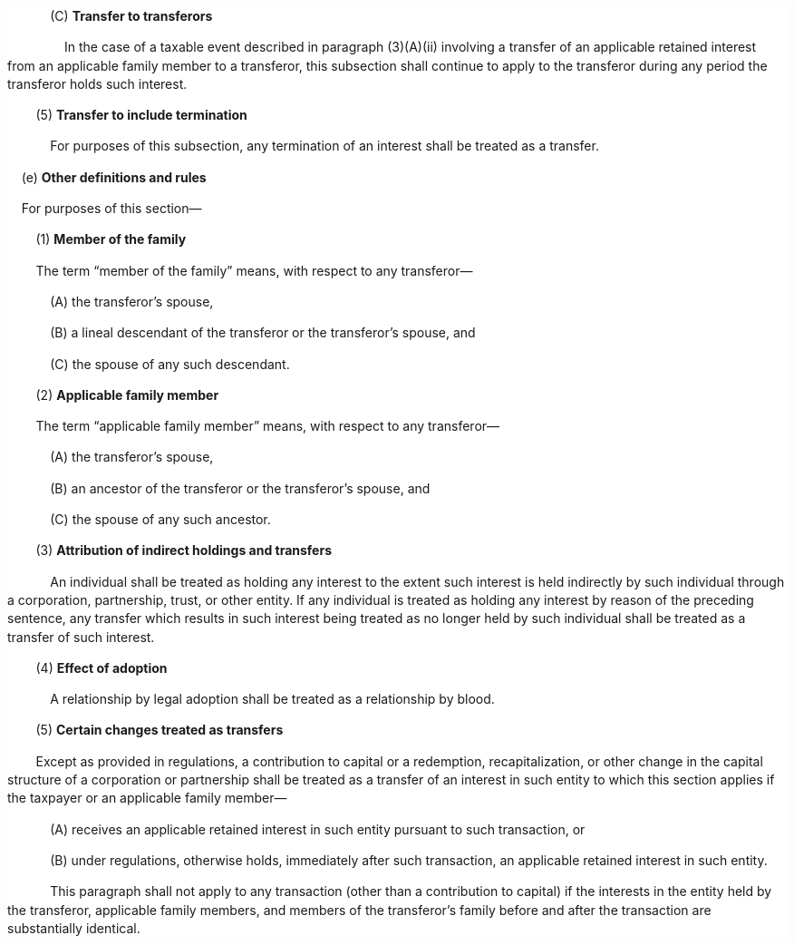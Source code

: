             (C) __Transfer to transferors__ 

                In the case of a taxable event described in paragraph (3)(A)(ii) involving a transfer of an applicable retained interest from an applicable family member to a transferor, this subsection shall continue to apply to the transferor during any period the transferor holds such interest.

        (5) __Transfer to include termination__ 

            For purposes of this subsection, any termination of an interest shall be treated as a transfer.

    (e) __Other definitions and rules__ 

    For purposes of this section—

        (1) __Member of the family__ 

        The term “member of the family” means, with respect to any transferor—

            (A) the transferor’s spouse,

            (B) a lineal descendant of the transferor or the transferor’s spouse, and

            (C) the spouse of any such descendant.

        (2) __Applicable family member__ 

        The term “applicable family member” means, with respect to any transferor—

            (A) the transferor’s spouse,

            (B) an ancestor of the transferor or the transferor’s spouse, and

            (C) the spouse of any such ancestor.

        (3) __Attribution of indirect holdings and transfers__ 

            An individual shall be treated as holding any interest to the extent such interest is held indirectly by such individual through a corporation, partnership, trust, or other entity. If any individual is treated as holding any interest by reason of the preceding sentence, any transfer which results in such interest being treated as no longer held by such individual shall be treated as a transfer of such interest.

        (4) __Effect of adoption__ 

            A relationship by legal adoption shall be treated as a relationship by blood.

        (5) __Certain changes treated as transfers__ 

        Except as provided in regulations, a contribution to capital or a redemption, recapitalization, or other change in the capital structure of a corporation or partnership shall be treated as a transfer of an interest in such entity to which this section applies if the taxpayer or an applicable family member—

            (A) receives an applicable retained interest in such entity pursuant to such transaction, or

            (B) under regulations, otherwise holds, immediately after such transaction, an applicable retained interest in such entity.

            This paragraph shall not apply to any transaction (other than a contribution to capital) if the interests in the entity held by the transferor, applicable family members, and members of the transferor’s family before and after the transaction are substantially identical.
